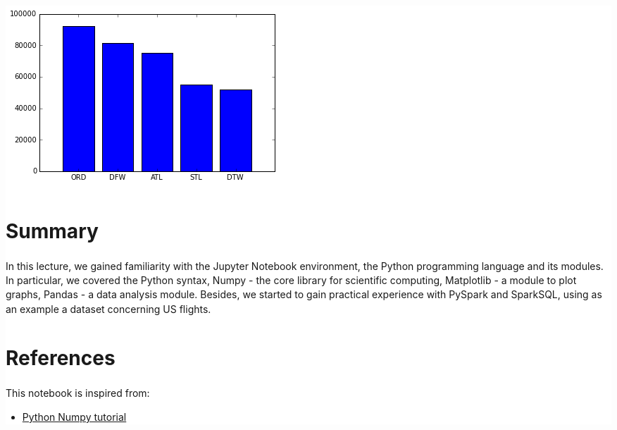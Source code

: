 

![png](output_165_1.png)


# Summary

In this lecture, we gained familiarity with the Jupyter Notebook environment, the Python programming language and its modules. In particular, we covered the Python syntax, Numpy - the core library for scientific computing, Matplotlib - a module to plot graphs, Pandas - a data analysis module. Besides, we started to gain practical experience with PySpark and SparkSQL, using as an example a dataset concerning US flights.

# References
This notebook is inspired from:

- [Python Numpy tutorial](http://cs231n.github.io/python-numpy-tutorial/)
